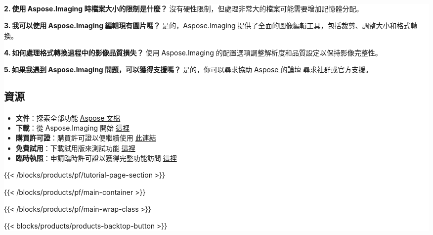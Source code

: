 **2. 使用 Aspose.Imaging 時檔案大小的限制是什麼？**
沒有硬性限制，但處理非常大的檔案可能需要增加記憶體分配。

**3. 我可以使用 Aspose.Imaging 編輯現有圖片嗎？**
是的，Aspose.Imaging 提供了全面的圖像編輯工具，包括裁剪、調整大小和格式轉換。

**4. 如何處理格式轉換過程中的影像品質損失？**
使用 Aspose.Imaging 的配置選項調整解析度和品質設定以保持影像完整性。

**5. 如果我遇到 Aspose.Imaging 問題，可以獲得支援嗎？**
是的，你可以尋求協助 [Aspose 的論壇](https://forum.aspose.com/c/imaging/10) 尋求社群或官方支援。

## 資源

- **文件**：探索全部功能 [Aspose 文檔](https://reference.aspose.com/imaging/net/)
- **下載**：從 Aspose.Imaging 開始 [這裡](https://releases.aspose.com/imaging/net/)
- **購買許可證**：購買許可證以便繼續使用 [此連結](https://purchase.aspose.com/buy)
- **免費試用**：下載試用版來測試功能 [這裡](https://releases.aspose.com/imaging/net/)
- **臨時執照**：申請臨時許可證以獲得完整功能訪問 [這裡](https://purchase.aspose.com/temporary-license)

{{< /blocks/products/pf/tutorial-page-section >}}

{{< /blocks/products/pf/main-container >}}

{{< /blocks/products/pf/main-wrap-class >}}

{{< blocks/products/products-backtop-button >}}